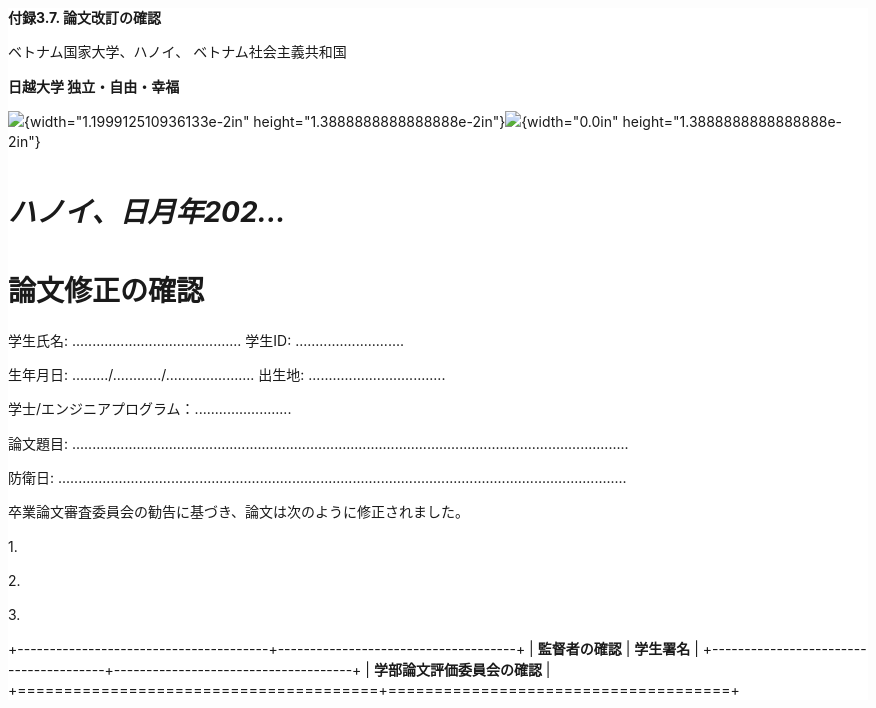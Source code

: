 **付録3.7. 論文改訂の確認**

ベトナム国家大学、ハノイ、 ベトナム社会主義共和国

**日越大学 独立・自由・幸福**

![](media/image20.png){width="1.199912510936133e-2in"
height="1.3888888888888888e-2in"}![](media/image14.png){width="0.0in"
height="1.3888888888888888e-2in"}

# *ハノイ、日月年202\...*

#

# **論文修正の確認**

学生氏名: .......................................... 学生ID:
...........................

生年月日: ........./............/...................... 出生地:
..................................

学士/エンジニアプログラム：........................

論文題目:
\...\...\...\...\...\...\...\...\...\...\...\...\...\...\...\...\...\...\...\...\...\...\...\...\...\...\...\...\...\...\...\...\...\...\...\...\...\...\...\...\...\...\...\...\...\...

防衛日:
\...\...\...\...\...\...\...\...\...\...\...\...\...\...\...\...\...\...\...\...\...\...\...\...\...\...\...\...\...\...\...\...\...\...\...\...\...\...\...\...\...\...\...\...\...\...\...

卒業論文審査委員会の勧告に基づき、論文は次のように修正されました。

1\.

2\.

3\.

+---------------------------------------+-------------------------------------+
| **監督者の確認**                      | **学生署名**                        |
+---------------------------------------+-------------------------------------+
| **学部論文評価委員会の確認**                                                |
+=======================================+=====================================+
